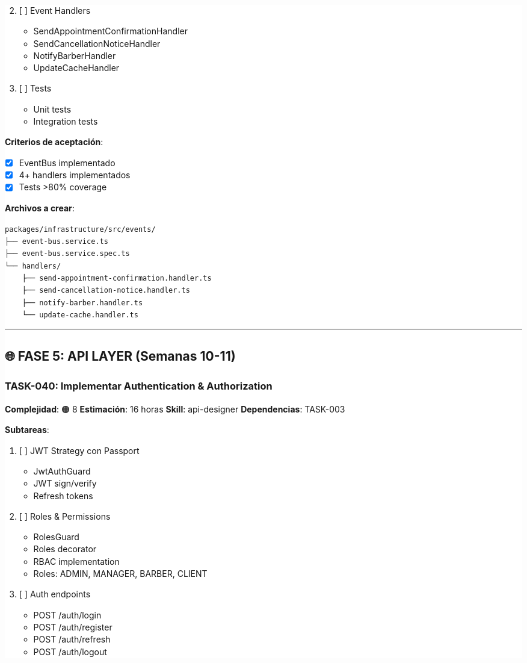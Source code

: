 2. [ ] Event Handlers
   - SendAppointmentConfirmationHandler
   - SendCancellationNoticeHandler
   - NotifyBarberHandler
   - UpdateCacheHandler

3. [ ] Tests
   - Unit tests
   - Integration tests

**Criterios de aceptación**:
- [x] EventBus implementado
- [x] 4+ handlers implementados
- [x] Tests >80% coverage

**Archivos a crear**:
```
packages/infrastructure/src/events/
├── event-bus.service.ts
├── event-bus.service.spec.ts
└── handlers/
    ├── send-appointment-confirmation.handler.ts
    ├── send-cancellation-notice.handler.ts
    ├── notify-barber.handler.ts
    └── update-cache.handler.ts
```

---

## 🌐 FASE 5: API LAYER (Semanas 10-11)

### TASK-040: Implementar Authentication & Authorization
**Complejidad**: 🟠 8
**Estimación**: 16 horas
**Skill**: api-designer
**Dependencias**: TASK-003

**Subtareas**:
1. [ ] JWT Strategy con Passport
   - JwtAuthGuard
   - JWT sign/verify
   - Refresh tokens

2. [ ] Roles & Permissions
   - RolesGuard
   - Roles decorator
   - RBAC implementation
   - Roles: ADMIN, MANAGER, BARBER, CLIENT

3. [ ] Auth endpoints
   - POST /auth/login
   - POST /auth/register
   - POST /auth/refresh
   - POST /auth/logout
